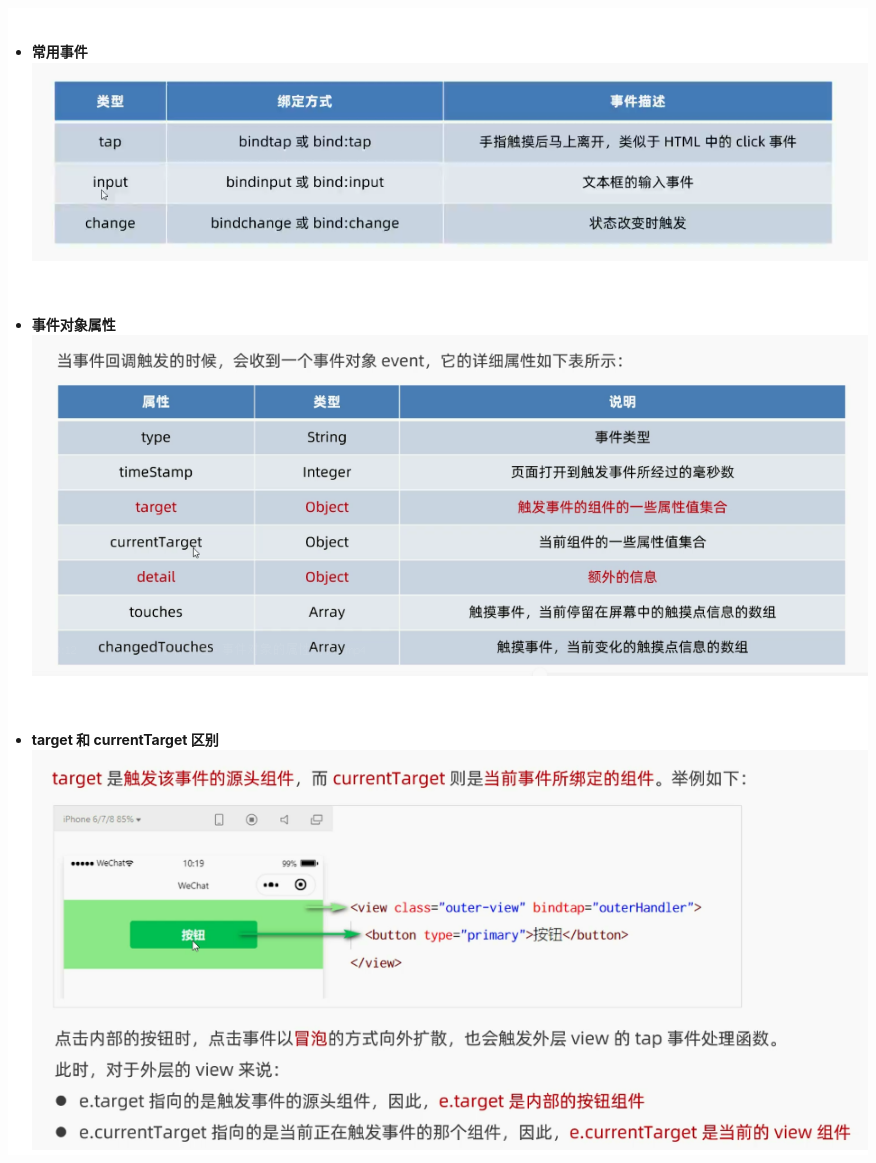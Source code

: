 <br>

- **常用事件**
  ![alt](./images/57.png)

<br>

- **事件对象属性**
  ![alt](./images/58.png)

<br>

- **target 和 currentTarget 区别**
  ![alt](./images/59.png)
